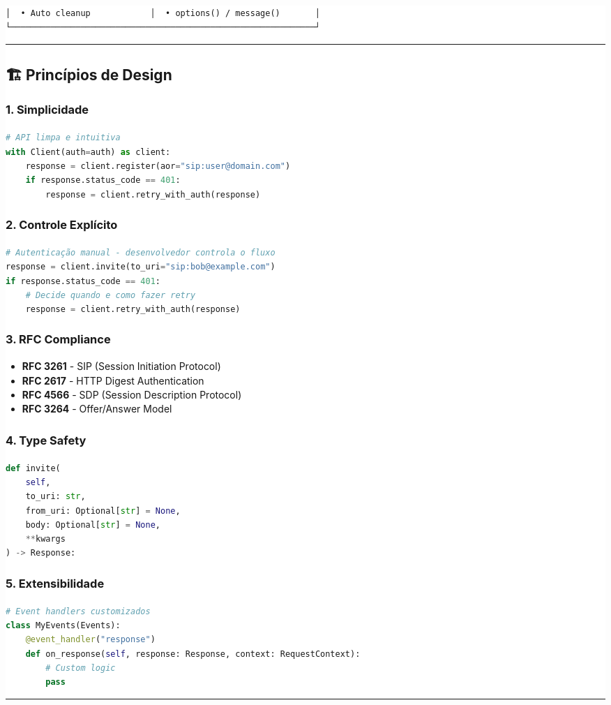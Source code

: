 ```
│  • Auto cleanup            │  • options() / message()       │
└─────────────────────────────────────────────────────────────┘
```

---

## 🏗️ Princípios de Design

### 1. **Simplicidade**
```python
# API limpa e intuitiva
with Client(auth=auth) as client:
    response = client.register(aor="sip:user@domain.com")
    if response.status_code == 401:
        response = client.retry_with_auth(response)
```

### 2. **Controle Explícito**
```python
# Autenticação manual - desenvolvedor controla o fluxo
response = client.invite(to_uri="sip:bob@example.com")
if response.status_code == 401:
    # Decide quando e como fazer retry
    response = client.retry_with_auth(response)
```

### 3. **RFC Compliance**
- **RFC 3261** - SIP (Session Initiation Protocol)
- **RFC 2617** - HTTP Digest Authentication
- **RFC 4566** - SDP (Session Description Protocol)
- **RFC 3264** - Offer/Answer Model

### 4. **Type Safety**
```python
def invite(
    self,
    to_uri: str,
    from_uri: Optional[str] = None,
    body: Optional[str] = None,
    **kwargs
) -> Response:
```

### 5. **Extensibilidade**
```python
# Event handlers customizados
class MyEvents(Events):
    @event_handler("response")
    def on_response(self, response: Response, context: RequestContext):
        # Custom logic
        pass
```

---